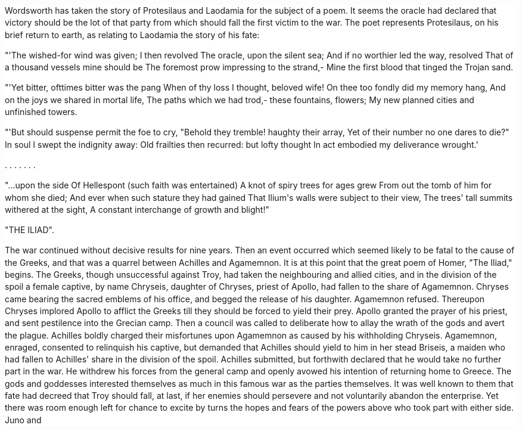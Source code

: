   Wordsworth has taken the story of Protesilaus and Laodamia for the
  subject of a poem. It seems the oracle had declared that victory
  should be the lot of that party from which should fall the first
  victim to the war. The poet represents Protesilaus, on his brief
  return to earth, as relating to Laodamia the story of his fate:

  "'The wished-for wind was given; I then revolved
  The oracle, upon the silent sea;
  And if no worthier led the way, resolved
  That of a thousand vessels mine should be
  The foremost prow impressing to the strand,-
  Mine the first blood that tinged the Trojan sand.

  "'Yet bitter, ofttimes bitter was the pang
  When of thy loss I thought, beloved wife!
  On thee too fondly did my memory hang,
  And on the joys we shared in mortal life,
  The paths which we had trod,- these fountains, flowers;
  My new planned cities and unfinished towers.

  "'But should suspense permit the foe to cry,
  "Behold they tremble! haughty their array,
  Yet of their number no one dares to die?"
  In soul I swept the indignity away:
  Old frailties then recurred: but lofty thought
  In act embodied my deliverance wrought.'

  . . . . . . .

  "...upon the side
  Of Hellespont (such faith was entertained)
  A knot of spiry trees for ages grew
  From out the tomb of him for whom she died;
  And ever when such stature they had gained
  That Ilium's walls were subject to their view,
  The trees' tall summits withered at the sight,
  A constant interchange of growth and blight!"

  "THE ILIAD".

  The war continued without decisive results for nine years. Then an
  event occurred which seemed likely to be fatal to the cause of the
  Greeks, and that was a quarrel between Achilles and Agamemnon. It is
  at this point that the great poem of Homer, "The Iliad," begins. The
  Greeks, though unsuccessful against Troy, had taken the neighbouring
  and allied cities, and in the division of the spoil a female
  captive, by name Chryseis, daughter of Chryses, priest of Apollo,
  had fallen to the share of Agamemnon. Chryses came bearing the
  sacred emblems of his office, and begged the release of his
  daughter. Agamemnon refused. Thereupon Chryses implored Apollo to
  afflict the Greeks till they should be forced to yield their prey.
  Apollo granted the prayer of his priest, and sent pestilence into
  the Grecian camp. Then a council was called to deliberate how to allay
  the wrath of the gods and avert the plague. Achilles boldly charged
  their misfortunes upon Agamemnon as caused by his withholding
  Chryseis. Agamemnon, enraged, consented to relinquish his captive, but
  demanded that Achilles should yield to him in her stead Briseis, a
  maiden who had fallen to Achilles' share in the division of the spoil.
  Achilles submitted, but forthwith declared that he would take no
  further part in the war. He withdrew his forces from the general
  camp and openly avowed his intention of returning home to Greece.
  The gods and goddesses interested themselves as much in this
  famous war as the parties themselves. It was well known to them that
  fate had decreed that Troy should fall, at last, if her enemies should
  persevere and not voluntarily abandon the enterprise. Yet there was
  room enough left for chance to excite by turns the hopes and fears
  of the powers above who took part with either side. Juno and